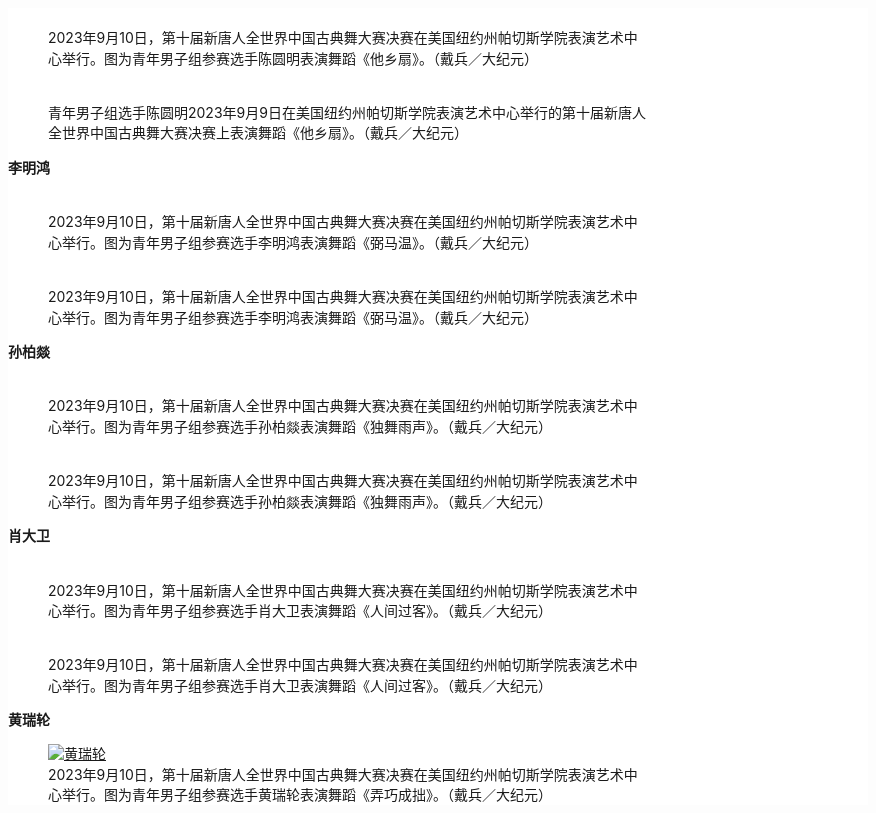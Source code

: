 <figure id="attachment_14074221" aria-describedby="caption-attachment-14074221" style="width: 600px" class="wp-caption aligncenter"><a target="_blank" href="https://i.epochtimes.com/assets/uploads/2023/09/id14074221-2309141218311528.jpg"><img class="size-large wp-image-14074221" title="" src="https://i.epochtimes.com/assets/uploads/2023/09/id14074221-2309141218311528-600x400.jpg" alt="" width="600" b="400" /></a><figcaption id="caption-attachment-14074221" class="wp-caption-text">2023年9月10日，第十届新唐人全世界中国古典舞大赛决赛在美国纽约州帕切斯学院表演艺术中心举行。图为青年男子组参赛选手陈圆明表演舞蹈《他乡扇》。（戴兵／大纪元）</figcaption></figure>
<figure id="attachment_14074222" aria-describedby="caption-attachment-14074222" style="width: 600px" class="wp-caption aligncenter"><a target="_blank" href="https://i.epochtimes.com/assets/uploads/2023/09/id14074222-2309141217321528.jpg"><img class="size-large wp-image-14074222" title="" src="https://i.epochtimes.com/assets/uploads/2023/09/id14074222-2309141217321528-600x400.jpg" alt="" width="600" b="400" /></a><figcaption id="caption-attachment-14074222" class="wp-caption-text">青年男子组选手陈圆明2023年9月9日在美国纽约州帕切斯学院表演艺术中心举行的第十届新唐人全世界中国古典舞大赛决赛上表演舞蹈《他乡扇》。（戴兵／大纪元）</figcaption></figure>
<p><strong>李明鸿</strong></p>
<figure id="attachment_14074223" aria-describedby="caption-attachment-14074223" style="width: 600px" class="wp-caption aligncenter"><a target="_blank" href="https://i.epochtimes.com/assets/uploads/2023/09/id14074223-2309141217341528.jpg"><img class="size-large wp-image-14074223" title="" src="https://i.epochtimes.com/assets/uploads/2023/09/id14074223-2309141217341528-600x400.jpg" alt="" width="600" b="400" /></a><figcaption id="caption-attachment-14074223" class="wp-caption-text">2023年9月10日，第十届新唐人全世界中国古典舞大赛决赛在美国纽约州帕切斯学院表演艺术中心举行。图为青年男子组参赛选手李明鸿表演舞蹈《弼马温》。（戴兵／大纪元）</figcaption></figure>
<figure id="attachment_14074224" aria-describedby="caption-attachment-14074224" style="width: 600px" class="wp-caption aligncenter"><a target="_blank" href="https://i.epochtimes.com/assets/uploads/2023/09/id14074224-2309141217031528.jpg"><img class="size-large wp-image-14074224" title="" src="https://i.epochtimes.com/assets/uploads/2023/09/id14074224-2309141217031528-600x400.jpg" alt="" width="600" b="400" /></a><figcaption id="caption-attachment-14074224" class="wp-caption-text">2023年9月10日，第十届新唐人全世界中国古典舞大赛决赛在美国纽约州帕切斯学院表演艺术中心举行。图为青年男子组参赛选手李明鸿表演舞蹈《弼马温》。（戴兵／大纪元）</figcaption></figure>
<p><strong>孙柏燚</strong></p>
<figure id="attachment_14074248" aria-describedby="caption-attachment-14074248" style="width: 600px" class="wp-caption aligncenter"><a target="_blank" href="https://i.epochtimes.com/assets/uploads/2023/09/id14074248-2309141217051528.jpg"><img class="size-large wp-image-14074248" title="" src="https://i.epochtimes.com/assets/uploads/2023/09/id14074248-2309141217051528-600x400.jpg" alt="" width="600" b="400" /></a><figcaption id="caption-attachment-14074248" class="wp-caption-text">2023年9月10日，第十届新唐人全世界中国古典舞大赛决赛在美国纽约州帕切斯学院表演艺术中心举行。图为青年男子组参赛选手孙柏燚表演舞蹈《独舞雨声》。（戴兵／大纪元）</figcaption></figure>
<figure id="attachment_14074247" aria-describedby="caption-attachment-14074247" style="width: 600px" class="wp-caption aligncenter"><a target="_blank" href="https://i.epochtimes.com/assets/uploads/2023/09/id14074247-2309141217161528.jpg"><img class="size-large wp-image-14074247" title="" src="https://i.epochtimes.com/assets/uploads/2023/09/id14074247-2309141217161528-600x400.jpg" alt="" width="600" b="400" /></a><figcaption id="caption-attachment-14074247" class="wp-caption-text">2023年9月10日，第十届新唐人全世界中国古典舞大赛决赛在美国纽约州帕切斯学院表演艺术中心举行。图为青年男子组参赛选手孙柏燚表演舞蹈《独舞雨声》。（戴兵／大纪元）</figcaption></figure>
<p><strong>肖大卫</strong></p>
<figure id="attachment_14074225" aria-describedby="caption-attachment-14074225" style="width: 600px" class="wp-caption aligncenter"><a target="_blank" href="https://i.epochtimes.com/assets/uploads/2023/09/id14074225-2309141217001528.jpg"><img class="size-large wp-image-14074225" title="" src="https://i.epochtimes.com/assets/uploads/2023/09/id14074225-2309141217001528-600x400.jpg" alt="" width="600" b="400" /></a><figcaption id="caption-attachment-14074225" class="wp-caption-text">2023年9月10日，第十届新唐人全世界中国古典舞大赛决赛在美国纽约州帕切斯学院表演艺术中心举行。图为青年男子组参赛选手肖大卫表演舞蹈《人间过客》。（戴兵／大纪元）</figcaption></figure>
<figure id="attachment_14074227" aria-describedby="caption-attachment-14074227" style="width: 600px" class="wp-caption aligncenter"><a target="_blank" href="https://i.epochtimes.com/assets/uploads/2023/09/id14074227-2309141217241528.jpg"><img class="size-large wp-image-14074227" title="" src="https://i.epochtimes.com/assets/uploads/2023/09/id14074227-2309141217241528-600x400.jpg" alt="" width="600" b="400" /></a><figcaption id="caption-attachment-14074227" class="wp-caption-text">2023年9月10日，第十届新唐人全世界中国古典舞大赛决赛在美国纽约州帕切斯学院表演艺术中心举行。图为青年男子组参赛选手肖大卫表演舞蹈《人间过客》。（戴兵／大纪元）</figcaption></figure>
<p><strong>黄瑞轮</strong></p>
<figure id="attachment_14074236" aria-describedby="caption-attachment-14074236" style="width: 600px" class="wp-caption aligncenter"><a target="_blank" href="https://i.epochtimes.com/assets/uploads/2023/09/id14074236-2309141218291528.jpg"><img class="size-large wp-image-14074236" title="黄瑞轮" src="https://i.epochtimes.com/assets/uploads/2023/09/id14074236-2309141218291528-600x400.jpg" alt="黄瑞轮" width="600" b="400" /></a><figcaption id="caption-attachment-14074236" class="wp-caption-text">2023年9月10日，第十届新唐人全世界中国古典舞大赛决赛在美国纽约州帕切斯学院表演艺术中心举行。图为青年男子组参赛选手黄瑞轮表演舞蹈《弄巧成拙》。（戴兵／大纪元）</figcaption></figure>